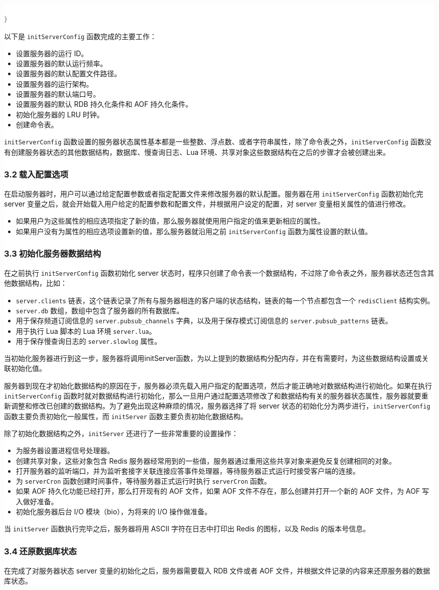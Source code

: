 ```c
　　
}
```

以下是 `initServerConfig` 函数完成的主要工作：

- 设置服务器的运行 ID。
- 设置服务器的默认运行频率。
- 设置服务器的默认配置文件路径。
- 设置服务器的运行架构。
- 设置服务器的默认端口号。
- 设置服务器的默认 RDB 持久化条件和 AOF 持久化条件。
- 初始化服务器的 LRU 时钟。
- 创建命令表。

`initServerConfig` 函数设置的服务器状态属性基本都是一些整数、浮点数、或者字符串属性，除了命令表之外，`initServerConfig` 函数没有创建服务器状态的其他数据结构，数据库、慢查询日志、Lua 环境、共享对象这些数据结构在之后的步骤才会被创建出来。

### 3.2 载入配置选项

在启动服务器时，用户可以通过给定配置参数或者指定配置文件来修改服务器的默认配置。服务器在用 `initServerConfig` 函数初始化完 server 变量之后，就会开始载入用户给定的配置参数和配置文件，并根据用户设定的配置，对 server 变量相关属性的值进行修改。

- 如果用户为这些属性的相应选项指定了新的值，那么服务器就使用用户指定的值来更新相应的属性。
- 如果用户没有为属性的相应选项设置新的值，那么服务器就沿用之前 `initServerConfig` 函数为属性设置的默认值。

### 3.3 初始化服务器数据结构

在之前执行 `initServerConfig` 函数初始化 server 状态时，程序只创建了命令表一个数据结构，不过除了命令表之外，服务器状态还包含其他数据结构，比如：

- `server.clients` 链表，这个链表记录了所有与服务器相连的客户端的状态结构，链表的每一个节点都包含一个 `redisClient` 结构实例。
- `server.db` 数组，数组中包含了服务器的所有数据库。
- 用于保存频道订阅信息的 `server.pubsub_channels` 字典，以及用于保存模式订阅信息的 `server.pubsub_patterns` 链表。
- 用于执行 Lua 脚本的 Lua 环境 `server.lua`。
- 用于保存慢查询日志的 `server.slowlog` 属性。

当初始化服务器进行到这一步，服务器将调用initServer函数，为以上提到的数据结构分配内存，并在有需要时，为这些数据结构设置或关联初始化值。

服务器到现在才初始化数据结构的原因在于，服务器必须先载入用户指定的配置选项，然后才能正确地对数据结构进行初始化。如果在执行 `initServerConfig` 函数时就对数据结构进行初始化，那么一旦用户通过配置选项修改了和数据结构有关的服务器状态属性，服务器就要重新调整和修改已创建的数据结构。为了避免出现这种麻烦的情况，服务器选择了将 server 状态的初始化分为两步进行，`initServerConfig` 函数主要负责初始化一般属性，而 `initServer` 函数主要负责初始化数据结构。

除了初始化数据结构之外，`initServer` 还进行了一些非常重要的设置操作：

- 为服务器设置进程信号处理器。
- 创建共享对象，这些对象包含 Redis 服务器经常用到的一些值，服务器通过重用这些共享对象来避免反复创建相同的对象。
- 打开服务器的监听端口，并为监听套接字关联连接应答事件处理器，等待服务器正式运行时接受客户端的连接。
- 为 `serverCron` 函数创建时间事件，等待服务器正式运行时执行 `serverCron` 函数。
- 如果 AOF 持久化功能已经打开，那么打开现有的 AOF 文件，如果 AOF 文件不存在，那么创建并打开一个新的 AOF 文件，为 AOF 写入做好准备。
- 初始化服务器后台 I/O 模块（bio），为将来的 I/O 操作做准备。

当 `initServer` 函数执行完毕之后，服务器将用 ASCII 字符在日志中打印出 Redis 的图标，以及 Redis 的版本号信息。

### 3.4 还原数据库状态

在完成了对服务器状态 server 变量的初始化之后，服务器需要载入 RDB 文件或者 AOF 文件，并根据文件记录的内容来还原服务器的数据库状态。
